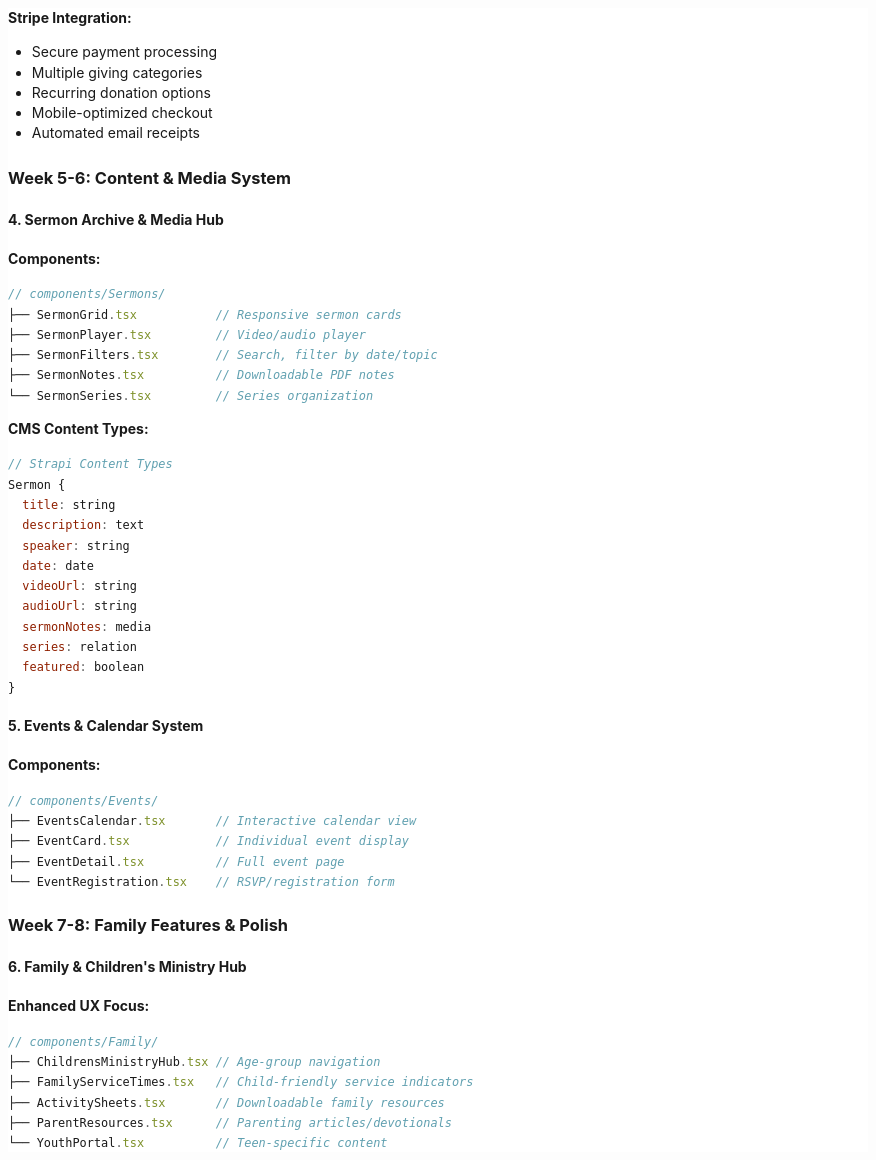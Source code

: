 **Stripe Integration:**
- Secure payment processing
- Multiple giving categories
- Recurring donation options
- Mobile-optimized checkout
- Automated email receipts

### Week 5-6: Content & Media System

#### 4. Sermon Archive & Media Hub
**Components:**
```typescript
// components/Sermons/
├── SermonGrid.tsx           // Responsive sermon cards
├── SermonPlayer.tsx         // Video/audio player
├── SermonFilters.tsx        // Search, filter by date/topic
├── SermonNotes.tsx          // Downloadable PDF notes
└── SermonSeries.tsx         // Series organization
```

**CMS Content Types:**
```javascript
// Strapi Content Types
Sermon {
  title: string
  description: text
  speaker: string
  date: date
  videoUrl: string
  audioUrl: string
  sermonNotes: media
  series: relation
  featured: boolean
}
```

#### 5. Events & Calendar System
**Components:**
```typescript
// components/Events/
├── EventsCalendar.tsx       // Interactive calendar view
├── EventCard.tsx            // Individual event display
├── EventDetail.tsx          // Full event page
└── EventRegistration.tsx    // RSVP/registration form
```

### Week 7-8: Family Features & Polish

#### 6. Family & Children's Ministry Hub
**Enhanced UX Focus:**
```typescript
// components/Family/
├── ChildrensMinistryHub.tsx // Age-group navigation
├── FamilyServiceTimes.tsx   // Child-friendly service indicators
├── ActivitySheets.tsx       // Downloadable family resources
├── ParentResources.tsx      // Parenting articles/devotionals
└── YouthPortal.tsx          // Teen-specific content
```
